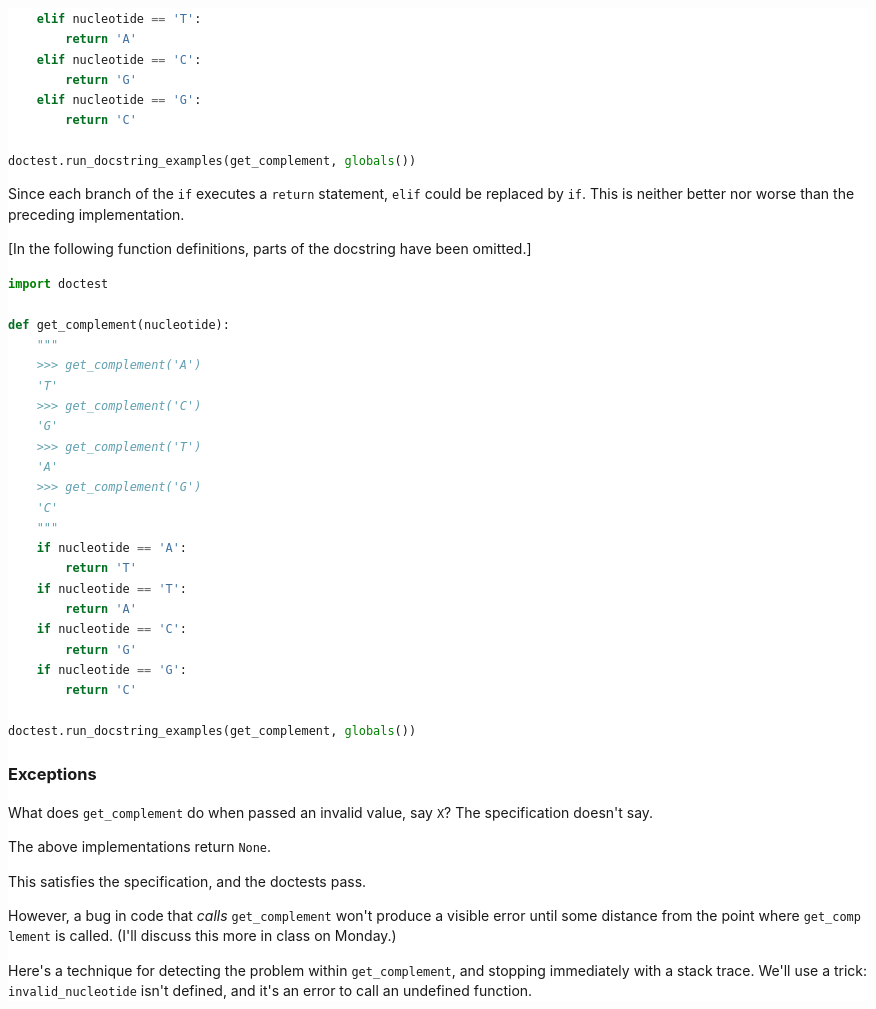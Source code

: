 ```python
    elif nucleotide == 'T':
        return 'A'
    elif nucleotide == 'C':
        return 'G'
    elif nucleotide == 'G':
        return 'C'

doctest.run_docstring_examples(get_complement, globals())
```

Since each branch of the `if` executes a `return` statement, `elif` could be replaced by `if`. This is neither better nor worse than the preceding implementation.

\[In the following function definitions, parts of the docstring have been omitted.\]


```python
import doctest

def get_complement(nucleotide):
    """
    >>> get_complement('A')
    'T'
    >>> get_complement('C')
    'G'
    >>> get_complement('T')
    'A'
    >>> get_complement('G')
    'C'
    """
    if nucleotide == 'A':
        return 'T'
    if nucleotide == 'T':
        return 'A'
    if nucleotide == 'C':
        return 'G'
    if nucleotide == 'G':
        return 'C'

doctest.run_docstring_examples(get_complement, globals())
```

### Exceptions

What does `get_complement` do when passed an invalid value, say `X`? The specification doesn't say.

The above implementations return `None`.

This satisfies the specification, and the doctests pass.

However, a bug in code that *calls* `get_complement` won't produce a visible error until some distance from the point where `get_complement` is called. (I'll discuss this more in class on Monday.)

Here's a technique for detecting the problem within `get_complement`, and stopping immediately with a stack trace. We'll use a trick: `invalid_nucleotide` isn't defined, and it's an error to call an undefined function.
